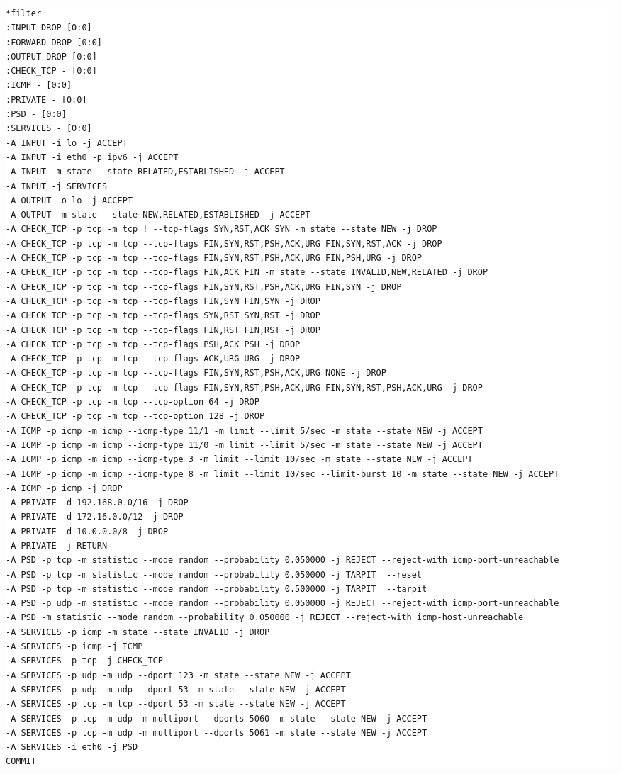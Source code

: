     *filter
    :INPUT DROP [0:0]
    :FORWARD DROP [0:0]
    :OUTPUT DROP [0:0]
    :CHECK_TCP - [0:0]
    :ICMP - [0:0]
    :PRIVATE - [0:0]
    :PSD - [0:0]
    :SERVICES - [0:0]
    -A INPUT -i lo -j ACCEPT 
    -A INPUT -i eth0 -p ipv6 -j ACCEPT 
    -A INPUT -m state --state RELATED,ESTABLISHED -j ACCEPT 
    -A INPUT -j SERVICES 
    -A OUTPUT -o lo -j ACCEPT 
    -A OUTPUT -m state --state NEW,RELATED,ESTABLISHED -j ACCEPT 
    -A CHECK_TCP -p tcp -m tcp ! --tcp-flags SYN,RST,ACK SYN -m state --state NEW -j DROP 
    -A CHECK_TCP -p tcp -m tcp --tcp-flags FIN,SYN,RST,PSH,ACK,URG FIN,SYN,RST,ACK -j DROP 
    -A CHECK_TCP -p tcp -m tcp --tcp-flags FIN,SYN,RST,PSH,ACK,URG FIN,PSH,URG -j DROP 
    -A CHECK_TCP -p tcp -m tcp --tcp-flags FIN,ACK FIN -m state --state INVALID,NEW,RELATED -j DROP 
    -A CHECK_TCP -p tcp -m tcp --tcp-flags FIN,SYN,RST,PSH,ACK,URG FIN,SYN -j DROP 
    -A CHECK_TCP -p tcp -m tcp --tcp-flags FIN,SYN FIN,SYN -j DROP 
    -A CHECK_TCP -p tcp -m tcp --tcp-flags SYN,RST SYN,RST -j DROP 
    -A CHECK_TCP -p tcp -m tcp --tcp-flags FIN,RST FIN,RST -j DROP 
    -A CHECK_TCP -p tcp -m tcp --tcp-flags PSH,ACK PSH -j DROP 
    -A CHECK_TCP -p tcp -m tcp --tcp-flags ACK,URG URG -j DROP 
    -A CHECK_TCP -p tcp -m tcp --tcp-flags FIN,SYN,RST,PSH,ACK,URG NONE -j DROP 
    -A CHECK_TCP -p tcp -m tcp --tcp-flags FIN,SYN,RST,PSH,ACK,URG FIN,SYN,RST,PSH,ACK,URG -j DROP 
    -A CHECK_TCP -p tcp -m tcp --tcp-option 64 -j DROP 
    -A CHECK_TCP -p tcp -m tcp --tcp-option 128 -j DROP 
    -A ICMP -p icmp -m icmp --icmp-type 11/1 -m limit --limit 5/sec -m state --state NEW -j ACCEPT 
    -A ICMP -p icmp -m icmp --icmp-type 11/0 -m limit --limit 5/sec -m state --state NEW -j ACCEPT 
    -A ICMP -p icmp -m icmp --icmp-type 3 -m limit --limit 10/sec -m state --state NEW -j ACCEPT 
    -A ICMP -p icmp -m icmp --icmp-type 8 -m limit --limit 10/sec --limit-burst 10 -m state --state NEW -j ACCEPT 
    -A ICMP -p icmp -j DROP 
    -A PRIVATE -d 192.168.0.0/16 -j DROP 
    -A PRIVATE -d 172.16.0.0/12 -j DROP 
    -A PRIVATE -d 10.0.0.0/8 -j DROP 
    -A PRIVATE -j RETURN 
    -A PSD -p tcp -m statistic --mode random --probability 0.050000 -j REJECT --reject-with icmp-port-unreachable 
    -A PSD -p tcp -m statistic --mode random --probability 0.050000 -j TARPIT  --reset 
    -A PSD -p tcp -m statistic --mode random --probability 0.500000 -j TARPIT  --tarpit 
    -A PSD -p udp -m statistic --mode random --probability 0.050000 -j REJECT --reject-with icmp-port-unreachable 
    -A PSD -m statistic --mode random --probability 0.050000 -j REJECT --reject-with icmp-host-unreachable  
    -A SERVICES -p icmp -m state --state INVALID -j DROP 
    -A SERVICES -p icmp -j ICMP 
    -A SERVICES -p tcp -j CHECK_TCP 
    -A SERVICES -p udp -m udp --dport 123 -m state --state NEW -j ACCEPT 
    -A SERVICES -p udp -m udp --dport 53 -m state --state NEW -j ACCEPT 
    -A SERVICES -p tcp -m tcp --dport 53 -m state --state NEW -j ACCEPT 
    -A SERVICES -p tcp -m udp -m multiport --dports 5060 -m state --state NEW -j ACCEPT 
    -A SERVICES -p tcp -m udp -m multiport --dports 5061 -m state --state NEW -j ACCEPT 
    -A SERVICES -i eth0 -j PSD 
    COMMIT

